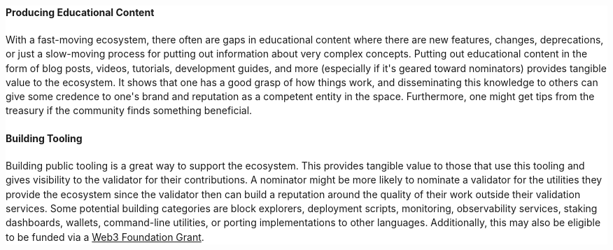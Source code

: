 #### Producing Educational Content

With a fast-moving ecosystem, there often are gaps in educational content where there are new
features, changes, deprecations, or just a slow-moving process for putting out information about
very complex concepts. Putting out educational content in the form of blog posts, videos, tutorials,
development guides, and more (especially if it's geared toward nominators) provides tangible value
to the ecosystem. It shows that one has a good grasp of how things work, and disseminating this
knowledge to others can give some credence to one's brand and reputation as a competent entity in
the space. Furthermore, one might get tips from the treasury if the community finds something
beneficial.

#### Building Tooling

Building public tooling is a great way to support the ecosystem. This provides tangible value to
those that use this tooling and gives visibility to the validator for their contributions. A
nominator might be more likely to nominate a validator for the utilities they provide the ecosystem
since the validator then can build a reputation around the quality of their work outside their
validation services. Some potential building categories are block explorers, deployment scripts,
monitoring, observability services, staking dashboards, wallets, command-line utilities, or porting
implementations to other languages. Additionally, this may also be eligible to be funded via a
[Web3 Foundation Grant](https://grants.web3.foundation).

